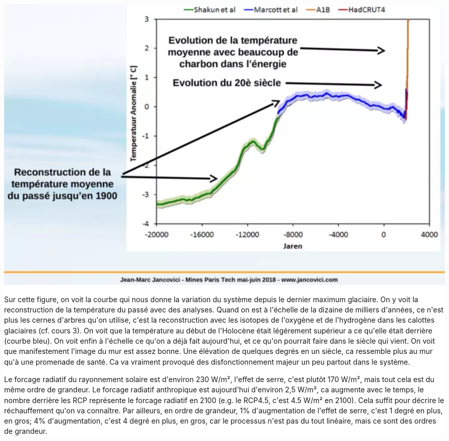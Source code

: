 ![Figure 4.16](./Fig4.16.png)

Sur cette figure, on voit la courbe qui nous donne la variation du système depuis le dernier maximum glaciaire. On y voit la reconstruction de la température du passé avec des analyses. Quand on est à l'échelle de la dizaine de milliers d'années, ce n'est plus les cernes d'arbres qu'on utilise, c'est la reconstruction avec les isotopes de l'oxygène et de l'hydrogène dans les calottes glaciaires (cf. cours 3). On voit que la température au début de l'Holocène était légérement supérieur a ce qu'elle était derrière (courbe bleu). On voit enfin à l'échelle ce qu'on a déjà fait aujourd'hui, et ce qu'on pourrait faire dans le siècle qui vient. On voit que manifestement l'image du mur est assez bonne. Une élévation de quelques degrés en un siècle, ca ressemble plus au mur qu'à une promenade de santé. Ca va vraiment provoqué des disfonctionnement majeur un peu partout dans le système.

Le forcage radiatif du rayonnement solaire est d'environ 230 W/m², l'effet de serre, c'est plutôt 170 W/m², mais tout cela est du même ordre de grandeur. Le forcage radiatif anthropique est aujourd'hui d'environ 2,5 W/m², ca augmente avec le temps, le nombre derrière les RCP représente le forcage radiatif en 2100 (e.g. le RCP4.5, c'est 4.5 W/m² en 2100). Cela suffit pour décrire le réchauffement qu'on va connaître. Par ailleurs, en ordre de grandeur, 1% d'augmentation de l'effet de serre, c'est 1 degré en plus, en gros; 4% d'augmentation, c'est 4 degré en plus, en gros, car le processus n'est pas du tout linéaire, mais ce sont des ordres de grandeur.
